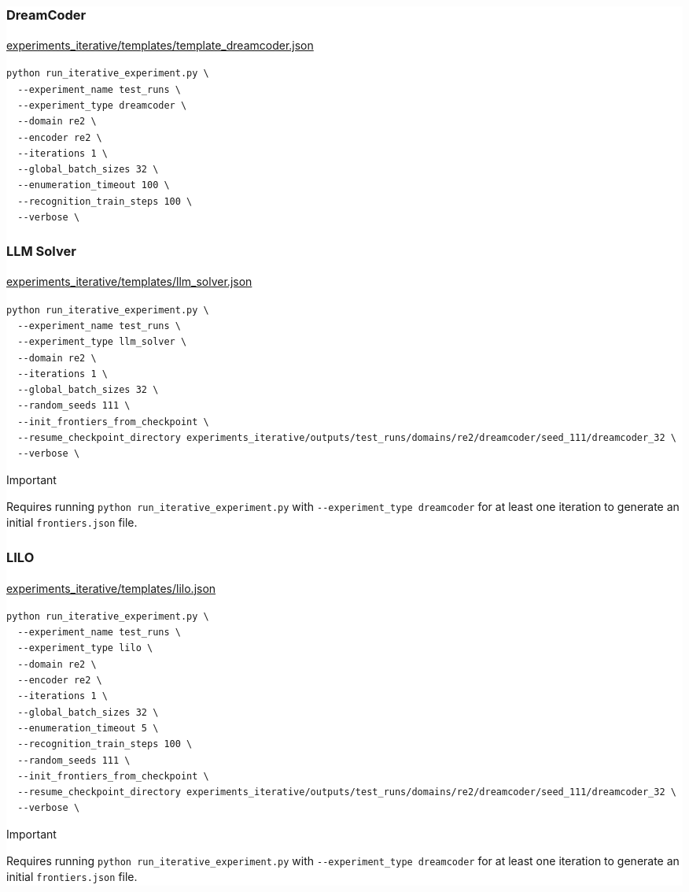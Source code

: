 ### DreamCoder

[experiments_iterative/templates/template_dreamcoder.json](experiments_iterative/templates/template_dreamcoder.json)

```
python run_iterative_experiment.py \
  --experiment_name test_runs \
  --experiment_type dreamcoder \
  --domain re2 \
  --encoder re2 \
  --iterations 1 \
  --global_batch_sizes 32 \
  --enumeration_timeout 100 \
  --recognition_train_steps 100 \
  --verbose \
```

### LLM Solver

[experiments_iterative/templates/llm_solver.json](experiments_iterative/templates/llm_solver.json)

```
python run_iterative_experiment.py \
  --experiment_name test_runs \
  --experiment_type llm_solver \
  --domain re2 \
  --iterations 1 \
  --global_batch_sizes 32 \
  --random_seeds 111 \
  --init_frontiers_from_checkpoint \
  --resume_checkpoint_directory experiments_iterative/outputs/test_runs/domains/re2/dreamcoder/seed_111/dreamcoder_32 \
  --verbose \
```
> [!IMPORTANT]
> Requires running `python run_iterative_experiment.py` with `--experiment_type dreamcoder` for at least one iteration to generate an initial `frontiers.json` file.

### LILO

[experiments_iterative/templates/lilo.json](experiments_iterative/templates/lilo.json)

```
python run_iterative_experiment.py \
  --experiment_name test_runs \
  --experiment_type lilo \
  --domain re2 \
  --encoder re2 \
  --iterations 1 \
  --global_batch_sizes 32 \
  --enumeration_timeout 5 \
  --recognition_train_steps 100 \
  --random_seeds 111 \
  --init_frontiers_from_checkpoint \
  --resume_checkpoint_directory experiments_iterative/outputs/test_runs/domains/re2/dreamcoder/seed_111/dreamcoder_32 \
  --verbose \
```
> [!IMPORTANT]
> Requires running `python run_iterative_experiment.py` with `--experiment_type dreamcoder` for at least one iteration to generate an initial `frontiers.json` file.
